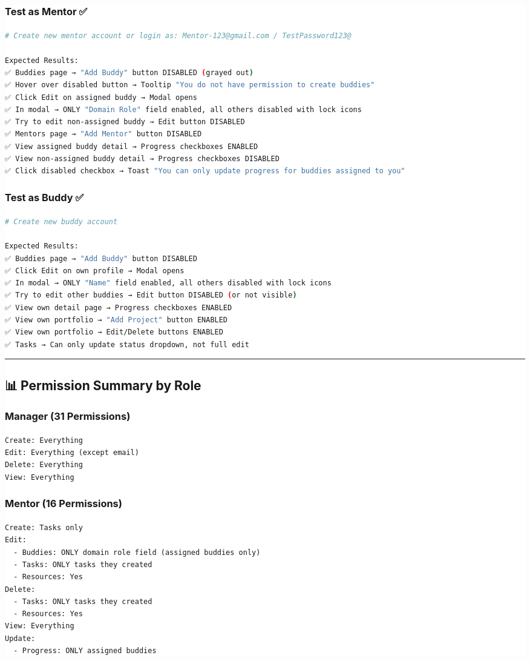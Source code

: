 ### Test as Mentor ✅
```bash
# Create new mentor account or login as: Mentor-123@gmail.com / TestPassword123@

Expected Results:
✅ Buddies page → "Add Buddy" button DISABLED (grayed out)
✅ Hover over disabled button → Tooltip "You do not have permission to create buddies"
✅ Click Edit on assigned buddy → Modal opens
✅ In modal → ONLY "Domain Role" field enabled, all others disabled with lock icons
✅ Try to edit non-assigned buddy → Edit button DISABLED
✅ Mentors page → "Add Mentor" button DISABLED
✅ View assigned buddy detail → Progress checkboxes ENABLED
✅ View non-assigned buddy detail → Progress checkboxes DISABLED
✅ Click disabled checkbox → Toast "You can only update progress for buddies assigned to you"
```

### Test as Buddy ✅
```bash
# Create new buddy account

Expected Results:
✅ Buddies page → "Add Buddy" button DISABLED
✅ Click Edit on own profile → Modal opens
✅ In modal → ONLY "Name" field enabled, all others disabled with lock icons
✅ Try to edit other buddies → Edit button DISABLED (or not visible)
✅ View own detail page → Progress checkboxes ENABLED
✅ View own portfolio → "Add Project" button ENABLED
✅ View own portfolio → Edit/Delete buttons ENABLED
✅ Tasks → Can only update status dropdown, not full edit
```

---

## 📊 Permission Summary by Role

### Manager (31 Permissions)
```
Create: Everything
Edit: Everything (except email)
Delete: Everything
View: Everything
```

### Mentor (16 Permissions)
```
Create: Tasks only
Edit:
  - Buddies: ONLY domain role field (assigned buddies only)
  - Tasks: ONLY tasks they created
  - Resources: Yes
Delete:
  - Tasks: ONLY tasks they created
  - Resources: Yes
View: Everything
Update:
  - Progress: ONLY assigned buddies
```
